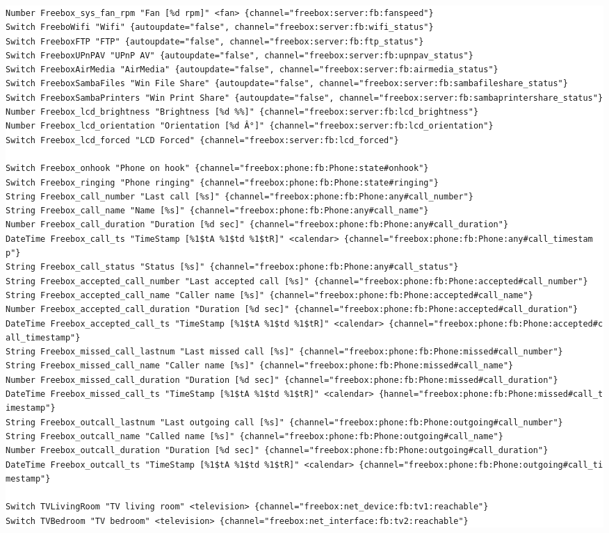 ```
Number Freebox_sys_fan_rpm "Fan [%d rpm]" <fan> {channel="freebox:server:fb:fanspeed"}
Switch FreeboWifi "Wifi" {autoupdate="false", channel="freebox:server:fb:wifi_status"}
Switch FreeboxFTP "FTP" {autoupdate="false", channel="freebox:server:fb:ftp_status"}
Switch FreeboxUPnPAV "UPnP AV" {autoupdate="false", channel="freebox:server:fb:upnpav_status"}
Switch FreeboxAirMedia "AirMedia" {autoupdate="false", channel="freebox:server:fb:airmedia_status"}
Switch FreeboxSambaFiles "Win File Share" {autoupdate="false", channel="freebox:server:fb:sambafileshare_status"}
Switch FreeboxSambaPrinters "Win Print Share" {autoupdate="false", channel="freebox:server:fb:sambaprintershare_status"}
Number Freebox_lcd_brightness "Brightness [%d %%]" {channel="freebox:server:fb:lcd_brightness"}
Number Freebox_lcd_orientation "Orientation [%d Â°]" {channel="freebox:server:fb:lcd_orientation"}
Switch Freebox_lcd_forced "LCD Forced" {channel="freebox:server:fb:lcd_forced"}

Switch Freebox_onhook "Phone on hook" {channel="freebox:phone:fb:Phone:state#onhook"}
Switch Freebox_ringing "Phone ringing" {channel="freebox:phone:fb:Phone:state#ringing"}
String Freebox_call_number "Last call [%s]" {channel="freebox:phone:fb:Phone:any#call_number"}
String Freebox_call_name "Name [%s]" {channel="freebox:phone:fb:Phone:any#call_name"}
Number Freebox_call_duration "Duration [%d sec]" {channel="freebox:phone:fb:Phone:any#call_duration"}
DateTime Freebox_call_ts "TimeStamp [%1$tA %1$td %1$tR]" <calendar> {channel="freebox:phone:fb:Phone:any#call_timestamp"}
String Freebox_call_status "Status [%s]" {channel="freebox:phone:fb:Phone:any#call_status"}
String Freebox_accepted_call_number "Last accepted call [%s]" {channel="freebox:phone:fb:Phone:accepted#call_number"}
String Freebox_accepted_call_name "Caller name [%s]" {channel="freebox:phone:fb:Phone:accepted#call_name"}
Number Freebox_accepted_call_duration "Duration [%d sec]" {channel="freebox:phone:fb:Phone:accepted#call_duration"}
DateTime Freebox_accepted_call_ts "TimeStamp [%1$tA %1$td %1$tR]" <calendar> {channel="freebox:phone:fb:Phone:accepted#call_timestamp"}
String Freebox_missed_call_lastnum "Last missed call [%s]" {channel="freebox:phone:fb:Phone:missed#call_number"}
String Freebox_missed_call_name "Caller name [%s]" {channel="freebox:phone:fb:Phone:missed#call_name"}
Number Freebox_missed_call_duration "Duration [%d sec]" {channel="freebox:phone:fb:Phone:missed#call_duration"}
DateTime Freebox_missed_call_ts "TimeStamp [%1$tA %1$td %1$tR]" <calendar> {hannel="freebox:phone:fb:Phone:missed#call_timestamp"}
String Freebox_outcall_lastnum "Last outgoing call [%s]" {channel="freebox:phone:fb:Phone:outgoing#call_number"}
String Freebox_outcall_name "Called name [%s]" {channel="freebox:phone:fb:Phone:outgoing#call_name"}
Number Freebox_outcall_duration "Duration [%d sec]" {channel="freebox:phone:fb:Phone:outgoing#call_duration"}
DateTime Freebox_outcall_ts "TimeStamp [%1$tA %1$td %1$tR]" <calendar> {channel="freebox:phone:fb:Phone:outgoing#call_timestamp"}

Switch TVLivingRoom "TV living room" <television> {channel="freebox:net_device:fb:tv1:reachable"}
Switch TVBedroom "TV bedroom" <television> {channel="freebox:net_interface:fb:tv2:reachable"}
```
